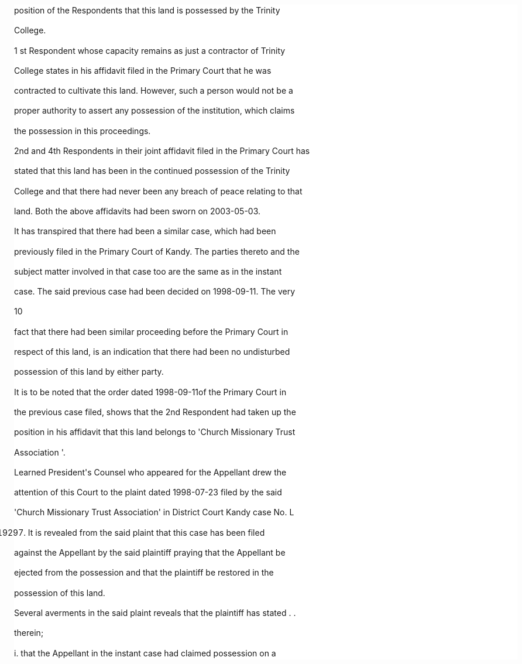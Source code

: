 position of the Respondents that this land is possessed by the Trinity

College.

1 st Respondent whose capacity remains as just a contractor of Trinity

College states in his affidavit filed in the Primary Court that he was

contracted to cultivate this land. However, such a person would not be a

proper authority to assert any possession of the institution, which claims

the possession in this proceedings.

2nd and 4th Respondents in their joint affidavit filed in the Primary Court has

stated that this land has been in the continued possession of the Trinity

College and that there had never been any breach of peace relating to that

land. Both the above affidavits had been sworn on 2003-05-03.

It has transpired that there had been a similar case, which had been

previously filed in the Primary Court of Kandy. The parties thereto and the

subject matter involved in that case too are the same as in the instant

case. The said previous case had been decided on 1998-09-11. The very

10

fact that there had been similar proceeding before the Primary Court in

respect of this land, is an indication that there had been no undisturbed

possession of this land by either party.

It is to be noted that the order dated 1998-09-11of the Primary Court in

the previous case filed, shows that the 2nd Respondent had taken up the

position in his affidavit that this land belongs to 'Church Missionary Trust

Association '.

Learned President's Counsel who appeared for the Appellant drew the

attention of this Court to the plaint dated 1998-07-23 filed by the said

'Church Missionary Trust Association' in District Court Kandy case No. L

19297. It is revealed from the said plaint that this case has been filed

against the Appellant by the said plaintiff praying that the Appellant be

ejected from the possession and that the plaintiff be restored in the

possession of this land.

Several averments in the said plaint reveals that the plaintiff has stated . .

therein;

i. that the Appellant in the instant case had claimed possession on a
